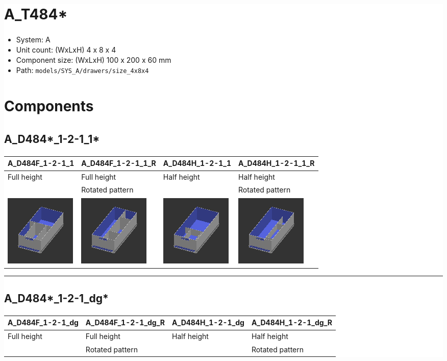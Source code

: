 # A_T484*
* System: A
* Unit count: (WxLxH) 4 x 8 x 4
* Component size: (WxLxH) 100 x 200 x 60 mm
* Path: `models/SYS_A/drawers/size_4x8x4`
# Components
## A_D484*_1-2-1_1*
| **A_D484F_1-2-1_1** | **A_D484F_1-2-1_1_R** | **A_D484H_1-2-1_1** | **A_D484H_1-2-1_1_R** | 
| --- | --- | --- | --- | 
| Full height | Full height | Half height | Half height | 
|  | Rotated pattern |  | Rotated pattern | 
| ![preview](png/A_D484F_1-2-1_1.png) | ![preview](png/A_D484F_1-2-1_1_R.png) | ![preview](png/A_D484H_1-2-1_1.png) | ![preview](png/A_D484H_1-2-1_1_R.png) | 


---
## A_D484*_1-2-1_dg*
| **A_D484F_1-2-1_dg** | **A_D484F_1-2-1_dg_R** | **A_D484H_1-2-1_dg** | **A_D484H_1-2-1_dg_R** | 
| --- | --- | --- | --- | 
| Full height | Full height | Half height | Half height | 
|  | Rotated pattern |  | Rotated pattern | 